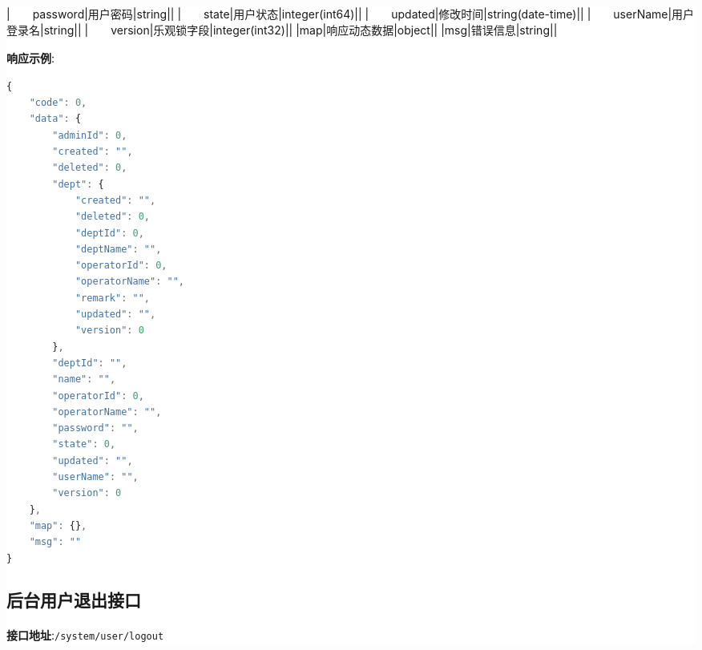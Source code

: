 |&emsp;&emsp;password|用户密码|string||
|&emsp;&emsp;state|用户状态|integer(int64)||
|&emsp;&emsp;updated|修改时间|string(date-time)||
|&emsp;&emsp;userName|用户登录名|string||
|&emsp;&emsp;version|乐观锁字段|integer(int32)||
|map|响应动态数据|object||
|msg|错误信息|string||


**响应示例**:
```javascript
{
	"code": 0,
	"data": {
		"adminId": 0,
		"created": "",
		"deleted": 0,
		"dept": {
			"created": "",
			"deleted": 0,
			"deptId": 0,
			"deptName": "",
			"operatorId": 0,
			"operatorName": "",
			"remark": "",
			"updated": "",
			"version": 0
		},
		"deptId": "",
		"name": "",
		"operatorId": 0,
		"operatorName": "",
		"password": "",
		"state": 0,
		"updated": "",
		"userName": "",
		"version": 0
	},
	"map": {},
	"msg": ""
}
```


## 后台用户退出接口


**接口地址**:`/system/user/logout`
